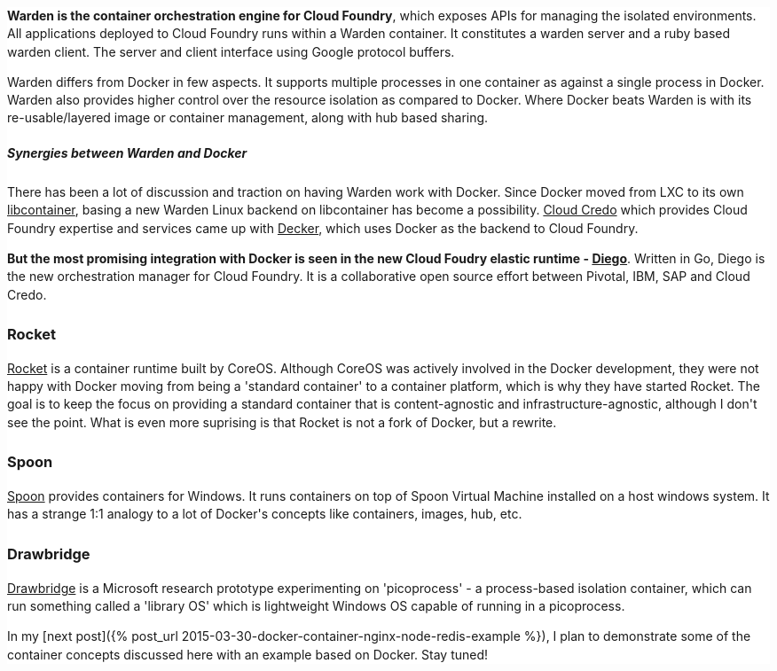 **Warden is the container orchestration engine for Cloud Foundry**, which exposes APIs for managing the isolated environments. All applications deployed to Cloud Foundry runs within a Warden container. It constitutes a warden server and a ruby based warden client. The server and client interface using Google protocol buffers.

Warden differs from Docker in few aspects. It supports multiple processes in one container as against a single process in Docker. Warden also provides higher control over the resource isolation as compared to Docker. Where Docker beats Warden is with its re-usable/layered image or container management, along with hub based sharing.

##### Synergies between Warden and Docker

There has been a lot of discussion and traction on having Warden work with Docker. Since Docker moved from LXC to its own [libcontainer](https://github.com/docker/libcontainer), basing a new Warden Linux backend on libcontainer has become a possibility. [Cloud Credo](http://www.cloudcredo.com/) which provides Cloud Foundry expertise and services came up with [Decker](http://www.cloudcredo.com/decker-docker-cloud-foundry/), which uses Docker as the backend to Cloud Foundry.

**But the most promising integration with Docker is seen in the new Cloud Foudry elastic runtime - [Diego](https://github.com/cloudfoundry-incubator/diego-release)**. Written in Go, Diego is the new orchestration manager for Cloud Foundry. It is a collaborative open source effort between Pivotal, IBM, SAP and Cloud Credo.

### Rocket

[Rocket](https://coreos.com/blog/rocket/) is a container runtime built by CoreOS. Although CoreOS was actively involved in the Docker development, they were not happy with Docker moving from being a 'standard container' to a container platform, which is why they have started Rocket. The goal is to keep the focus on providing a standard container that is content-agnostic and infrastructure-agnostic, although I don't see the point. What is even more suprising is that Rocket is not a fork of Docker, but a rewrite.

### Spoon

[Spoon](https://www.spoon.net/) provides containers for Windows. It runs containers on top of Spoon Virtual Machine installed on a host windows system. It has a strange 1:1 analogy to a lot of Docker's concepts like containers, images, hub, etc.

### Drawbridge

[Drawbridge](http://research.microsoft.com/en-us/projects/drawbridge/) is a Microsoft research prototype experimenting on 'picoprocess' - a process-based isolation container, which can run something called a 'library OS' which is lightweight Windows OS capable of running in a picoprocess.

In my [next post]({% post_url 2015-03-30-docker-container-nginx-node-redis-example %}), I plan to demonstrate some of the container concepts discussed here with an example based on Docker. Stay tuned!
